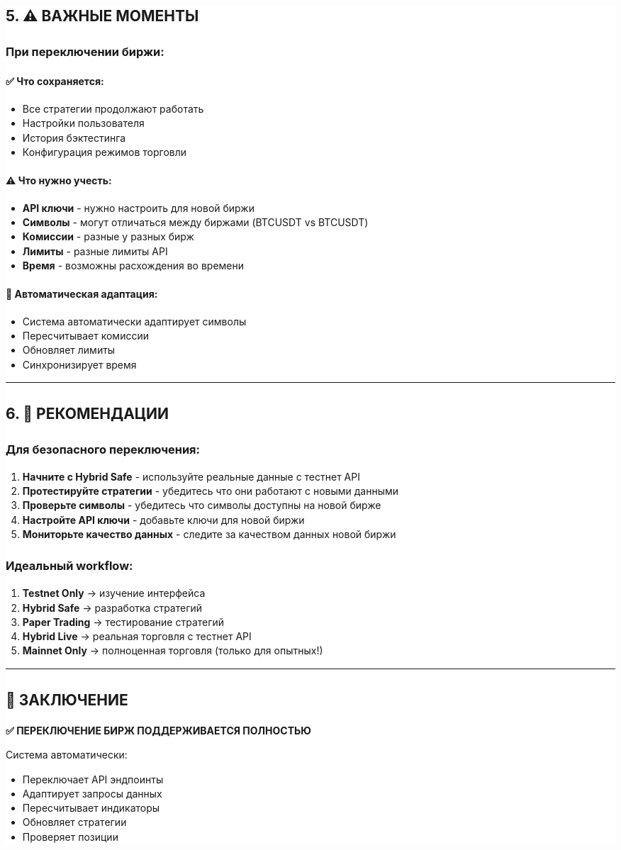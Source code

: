 
## 5. ⚠️ **ВАЖНЫЕ МОМЕНТЫ**

### **При переключении биржи:**

#### **✅ Что сохраняется:**
- Все стратегии продолжают работать
- Настройки пользователя
- История бэктестинга
- Конфигурация режимов торговли

#### **⚠️ Что нужно учесть:**
- **API ключи** - нужно настроить для новой биржи
- **Символы** - могут отличаться между биржами (BTCUSDT vs BTCUSDT)
- **Комиссии** - разные у разных бирж
- **Лимиты** - разные лимиты API
- **Время** - возможны расхождения во времени

#### **🔄 Автоматическая адаптация:**
- Система автоматически адаптирует символы
- Пересчитывает комиссии
- Обновляет лимиты
- Синхронизирует время

---

## 6. 🎯 **РЕКОМЕНДАЦИИ**

### **Для безопасного переключения:**

1. **Начните с Hybrid Safe** - используйте реальные данные с тестнет API
2. **Протестируйте стратегии** - убедитесь что они работают с новыми данными
3. **Проверьте символы** - убедитесь что символы доступны на новой бирже
4. **Настройте API ключи** - добавьте ключи для новой биржи
5. **Мониторьте качество данных** - следите за качеством данных новой биржи

### **Идеальный workflow:**
1. **Testnet Only** → изучение интерфейса
2. **Hybrid Safe** → разработка стратегий
3. **Paper Trading** → тестирование стратегий
4. **Hybrid Live** → реальная торговля с тестнет API
5. **Mainnet Only** → полноценная торговля (только для опытных!)

---

## 🎉 **ЗАКЛЮЧЕНИЕ**

**✅ ПЕРЕКЛЮЧЕНИЕ БИРЖ ПОДДЕРЖИВАЕТСЯ ПОЛНОСТЬЮ**

Система автоматически:
- Переключает API эндпоинты
- Адаптирует запросы данных
- Пересчитывает индикаторы
- Обновляет стратегии
- Проверяет позиции
